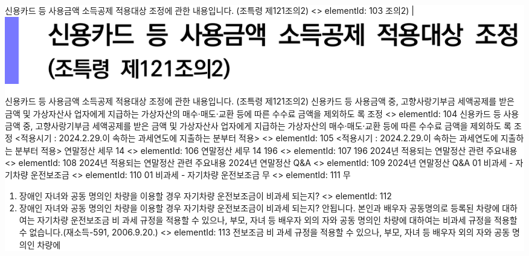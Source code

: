신용카드 등 사용금액 소득공제 적용대상 조정에 관한 내용입니다. (조특령 제121조의2)
<<SPLIT>>
elementId: 103
조의2) |
![id_102](./Items/102_page_14_table_1.png)

신용카드 등 사용금액 소득공제 적용대상 조정에 관한 내용입니다. (조특령 제121조의2)
신용카드 등 사용금액 중, 고향사랑기부금 세액공제를 받은 금액 및 가상자산사
업자에게 지급하는 가상자산의 매수·매도·교환 등에 따른 수수료 금액을 제외하도
록 조정
<<SPLIT>>
elementId: 104
신용카드 등 사용금액 중, 고향사랑기부금 세액공제를 받은 금액 및 가상자산사
업자에게 지급하는 가상자산의 매수·매도·교환 등에 따른 수수료 금액을 제외하도
록 조정
<적용시기 : 2024.2.29.이 속하는 과세연도에 지출하는 분부터 적용>
<<SPLIT>>
elementId: 105
<적용시기 : 2024.2.29.이 속하는 과세연도에 지출하는 분부터 적용>
연말정산
세무
14
<<SPLIT>>
elementId: 106
연말정산
세무
14
196
<<SPLIT>>
elementId: 107
196
2024년 적용되는 연말정산 관련 주요내용
<<SPLIT>>
elementId: 108
2024년 적용되는 연말정산 관련 주요내용
2024년 연말정산 Q&A
<<SPLIT>>
elementId: 109
2024년 연말정산 Q&A
01 비과세 - 자기차량 운전보조금
<<SPLIT>>
elementId: 110
01 비과세 - 자기차량 운전보조금
무
<<SPLIT>>
elementId: 111
무
1. 장애인 자녀와 공동 명의인 차량을 이용할 경우 자기차량 운전보조금이 비과세 되는지?
<<SPLIT>>
elementId: 112
1. 장애인 자녀와 공동 명의인 차량을 이용할 경우 자기차량 운전보조금이 비과세 되는지?
안됩니다. 본인과 배우자 공동명의로 등록된 차량에 대하여는 자기차량 운전보조금 비
과세 규정을 적용할 수 있으나, 부모, 자녀 등 배우자 외의 자와 공동 명의인 차량에
대하여는 비과세 규정을 적용할 수 없습니다.(재소득-591, 2006.9.20.)
<<SPLIT>>
elementId: 113
전보조금 비
과세 규정을 적용할 수 있으나, 부모, 자녀 등 배우자 외의 자와 공동 명의인 차량에